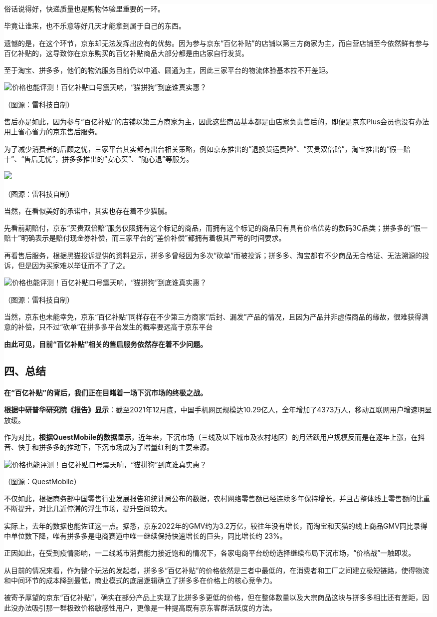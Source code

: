 俗话说得好，快递质量也是购物体验里重要的一环。

毕竟让谁来，也不乐意等好几天才能拿到属于自己的东西。

遗憾的是，在这个环节，京东却无法发挥出应有的优势。因为参与京东“百亿补贴”的店铺以第三方商家为主，而自营店铺至今依然鲜有参与百亿补贴的，这导致你在京东购买的百亿补贴商品大部分都是由店家自行发货。

至于淘宝、拼多多，他们的物流服务目前仍以中通、圆通为主，因此三家平台的物流体验基本拉不开差距。

![价格也能评测！百亿补贴口号震天响，“猫拼狗”到底谁真实惠？](https://image.woshipm.com/wp-files/2023/05/hZWvXM3BoSWBTvYQXnC0.jpeg)

（图源：雷科技自制）

售后亦是如此，因为参与“百亿补贴”的店铺以第三方商家为主，因此这些商品基本都是由店家负责售后的，即便是京东Plus会员也没有办法用上省心省力的京东售后服务。

为了减少消费者的后顾之忧，三家平台其实都有出台相关策略，例如京东推出的“退换货运费险”、“买贵双倍赔”，淘宝推出的“假一赔十”、“售后无忧”，拼多多推出的“安心买”、“随心退”等服务。

![](https://image.woshipm.com/wp-files/2023/05/9m8esLL27gaJYNrrvalH.png)

（图源：雷科技自制）

当然，在看似美好的承诺中，其实也存在着不少猫腻。

先看前期赔付，京东“买贵双倍赔”服务仅限拥有这个标记的商品，而拥有这个标记的商品只有具有价格优势的数码3C品类；拼多多的“假一赔十”明确表示是赔付现金券补偿，而三家平台的“差价补偿”都拥有着极其严苛的时间要求。

再看售后服务，根据黑猫投诉提供的资料显示，拼多多曾经因为多次“砍单”而被投诉；拼多多、淘宝都有不少商品无合格证、无法溯源的投诉，但是因为买家难以举证而不了了之。

![价格也能评测！百亿补贴口号震天响，“猫拼狗”到底谁真实惠？](https://image.woshipm.com/wp-files/2023/05/n9SRFDzNpGvgGSwi7xRO.jpeg)

（图源：雷科技自制）

当然，京东也未能幸免，京东“百亿补贴”同样存在不少第三方商家“后封、漏发”产品的情况，且因为产品并非虚假商品的缘故，很难获得满意的补偿，只不过“砍单”在拼多多平台发生的概率要远高于京东平台

**由此可见，目前“百亿补贴”相关的售后服务依然存在着不少问题。**

## 四、总结

**在“百亿补贴”的背后，我们正在目睹着一场下沉市场的终极之战。**

**根据中研普华研究院《报告》显示**：截至2021年12月底，中国手机网民规模达10.29亿人，全年增加了4373万人，移动互联网用户增速明显放缓。

作为对比，**根据QuestMobile的数据显示**，近年来，下沉市场（三线及以下城市及农村地区）的月活跃用户规模反而是在逐年上涨，在抖音、快手和拼多多的推动下，下沉市场成为了增量红利的主要来源。

![价格也能评测！百亿补贴口号震天响，“猫拼狗”到底谁真实惠？](https://image.woshipm.com/wp-files/2023/05/vAitJKViBij4f0UKf7mb.png)

（图源：QuestMobile）

不仅如此，根据商务部中国零售行业发展报告和统计局公布的数据，农村网络零售额已经连续多年保持增长，并且占整体线上零售额的比重不断提升，对比几近停滞的浮生市场，提升空间较大。

实际上，去年的数据也能佐证这一点。据悉，京东2022年的GMV约为3.2万亿，较往年没有增长，而淘宝和天猫的线上商品GMV同比录得中单位数下降，唯有拼多多是电商赛道中唯一继续保持快速增长的巨头，同比增长约 23%。

正因如此，在受到疫情影响，一二线城市消费能力接近饱和的情况下，各家电商平台纷纷选择继续布局下沉市场，“价格战”一触即发。

从目前的情况来看，作为整个玩法的发起者，拼多多“百亿补贴”的价格依然是三者中最低的，在消费者和工厂之间建立极短链路，使得物流和中间环节的成本降到最低，商业模式的底层逻辑确立了拼多多在价格上的核心竞争力。

被寄予厚望的京东“百亿补贴”，确实在部分产品上实现了比拼多多更低的价格，但在整体数量以及大宗商品这块与拼多多相比还有差距，因此没办法吸引那一群极致价格敏感性用户，更像是一种提高既有京东客群活跃度的方法。
